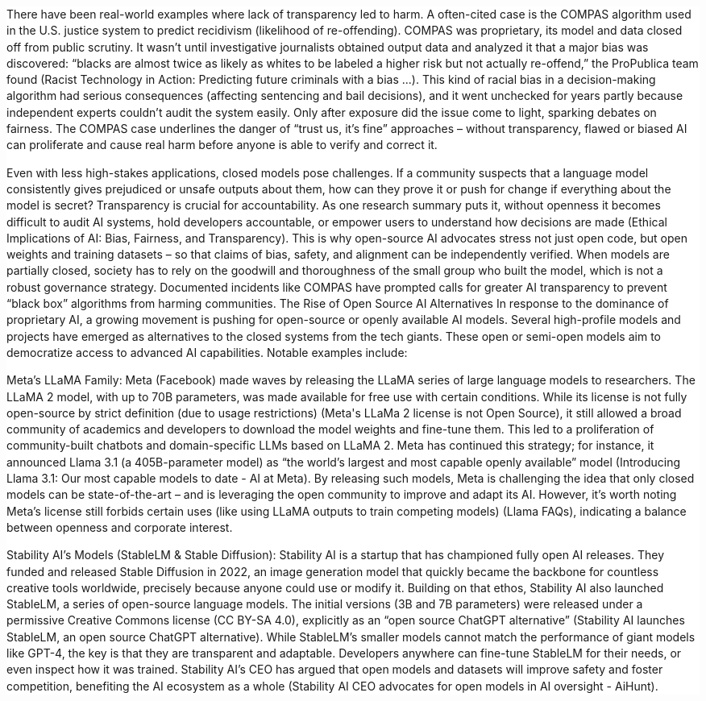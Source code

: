 There have been real-world examples where lack of transparency led to harm. A often-cited case is the COMPAS algorithm used in the U.S. justice system to predict recidivism (likelihood of re-offending). COMPAS was proprietary, its model and data closed off from public scrutiny. It wasn’t until investigative journalists obtained output data and analyzed it that a major bias was discovered: “blacks are almost twice as likely as whites to be labeled a higher risk but not actually re-offend,” the ProPublica team found (Racist Technology in Action: Predicting future criminals with a bias ...). This kind of racial bias in a decision-making algorithm had serious consequences (affecting sentencing and bail decisions), and it went unchecked for years partly because independent experts couldn’t audit the system easily. Only after exposure did the issue come to light, sparking debates on fairness. The COMPAS case underlines the danger of “trust us, it’s fine” approaches – without transparency, flawed or biased AI can proliferate and cause real harm before anyone is able to verify and correct it.

Even with less high-stakes applications, closed models pose challenges. If a community suspects that a language model consistently gives prejudiced or unsafe outputs about them, how can they prove it or push for change if everything about the model is secret? Transparency is crucial for accountability. As one research summary puts it, without openness it becomes difficult to audit AI systems, hold developers accountable, or empower users to understand how decisions are made (Ethical Implications of AI: Bias, Fairness, and Transparency). This is why open-source AI advocates stress not just open code, but open weights and training datasets – so that claims of bias, safety, and alignment can be independently verified. When models are partially closed, society has to rely on the goodwill and thoroughness of the small group who built the model, which is not a robust governance strategy. Documented incidents like COMPAS have prompted calls for greater AI transparency to prevent “black box” algorithms from harming communities.
The Rise of Open Source AI Alternatives
In response to the dominance of proprietary AI, a growing movement is pushing for open-source or openly available AI models. Several high-profile models and projects have emerged as alternatives to the closed systems from the tech giants. These open or semi-open models aim to democratize access to advanced AI capabilities. Notable examples include:

Meta’s LLaMA Family: Meta (Facebook) made waves by releasing the LLaMA series of large language models to researchers. The LLaMA 2 model, with up to 70B parameters, was made available for free use with certain conditions. While its license is not fully open-source by strict definition (due to usage restrictions) (Meta's LLaMa 2 license is not Open Source), it still allowed a broad community of academics and developers to download the model weights and fine-tune them. This led to a proliferation of community-built chatbots and domain-specific LLMs based on LLaMA 2. Meta has continued this strategy; for instance, it announced Llama 3.1 (a 405B-parameter model) as “the world’s largest and most capable openly available” model (Introducing Llama 3.1: Our most capable models to date - AI at Meta). By releasing such models, Meta is challenging the idea that only closed models can be state-of-the-art – and is leveraging the open community to improve and adapt its AI. However, it’s worth noting Meta’s license still forbids certain uses (like using LLaMA outputs to train competing models) (Llama FAQs), indicating a balance between openness and corporate interest.

Stability AI’s Models (StableLM & Stable Diffusion): Stability AI is a startup that has championed fully open AI releases. They funded and released Stable Diffusion in 2022, an image generation model that quickly became the backbone for countless creative tools worldwide, precisely because anyone could use or modify it. Building on that ethos, Stability AI also launched StableLM, a series of open-source language models. The initial versions (3B and 7B parameters) were released under a permissive Creative Commons license (CC BY-SA 4.0), explicitly as an “open source ChatGPT alternative” (Stability AI launches StableLM, an open source ChatGPT alternative). While StableLM’s smaller models cannot match the performance of giant models like GPT-4, the key is that they are transparent and adaptable. Developers anywhere can fine-tune StableLM for their needs, or even inspect how it was trained. Stability AI’s CEO has argued that open models and datasets will improve safety and foster competition, benefiting the AI ecosystem as a whole (Stability AI CEO advocates for open models in AI oversight - AiHunt).
